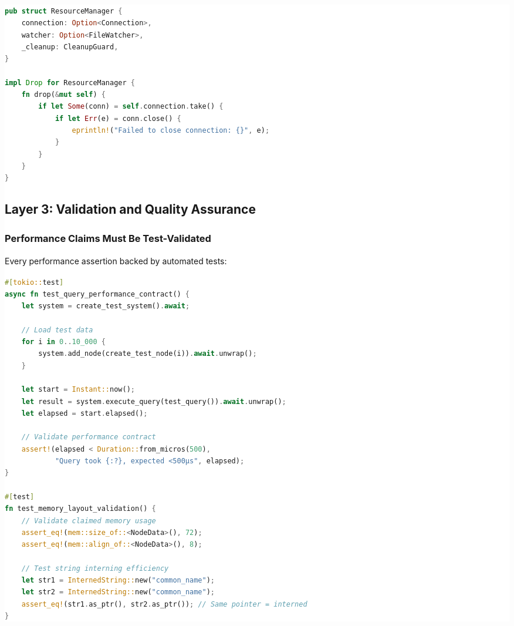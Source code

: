 ```rust
pub struct ResourceManager {
    connection: Option<Connection>,
    watcher: Option<FileWatcher>,
    _cleanup: CleanupGuard,
}

impl Drop for ResourceManager {
    fn drop(&mut self) {
        if let Some(conn) = self.connection.take() {
            if let Err(e) = conn.close() {
                eprintln!("Failed to close connection: {}", e);
            }
        }
    }
}
```

## Layer 3: Validation and Quality Assurance

### Performance Claims Must Be Test-Validated

Every performance assertion backed by automated tests:

```rust
#[tokio::test]
async fn test_query_performance_contract() {
    let system = create_test_system().await;
    
    // Load test data
    for i in 0..10_000 {
        system.add_node(create_test_node(i)).await.unwrap();
    }
    
    let start = Instant::now();
    let result = system.execute_query(test_query()).await.unwrap();
    let elapsed = start.elapsed();
    
    // Validate performance contract
    assert!(elapsed < Duration::from_micros(500), 
            "Query took {:?}, expected <500μs", elapsed);
}

#[test]
fn test_memory_layout_validation() {
    // Validate claimed memory usage
    assert_eq!(mem::size_of::<NodeData>(), 72);
    assert_eq!(mem::align_of::<NodeData>(), 8);
    
    // Test string interning efficiency
    let str1 = InternedString::new("common_name");
    let str2 = InternedString::new("common_name");
    assert_eq!(str1.as_ptr(), str2.as_ptr()); // Same pointer = interned
}
```
